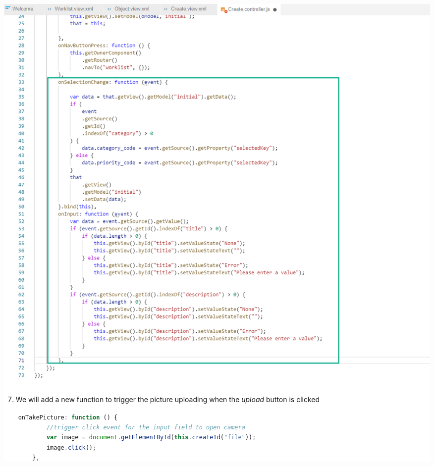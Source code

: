 ![Validation Handlers](Part2Images/CreateView/11.AddValidationHandlers.png)

7. We will add a new function to trigger the picture uploading when the *upload* button is clicked

```javascript
	onTakePicture: function () {
			//trigger click event for the input field to open camera
			var image = document.getElementById(this.createId("file"));
			image.click();
		},
```